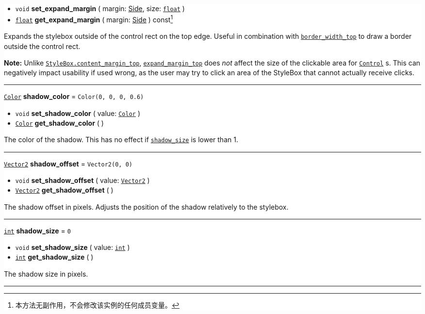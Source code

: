- `void` **set_expand_margin** ( margin: [Side](#enum_@globalscope_side), size: [`float`](class_float.md) )
- [`float`](class_float.md) **get_expand_margin** ( margin: [Side](#enum_@globalscope_side) ) const[^const]

Expands the stylebox outside of the control rect on the top edge. Useful in combination with [`border_width_top`](#class_styleboxflat_property_border_width_top) to draw a border outside the control rect.

 **Note:** Unlike [`StyleBox.content_margin_top`](#class_stylebox_property_content_margin_top), [`expand_margin_top`](#class_styleboxflat_property_expand_margin_top) does *not* affect the size of the clickable area for [`Control`](class_control.md) s. This can negatively impact usability if used wrong, as the user may try to click an area of the StyleBox that cannot actually receive clicks.



---

<div id="_class_styleboxflat_property_shadow_color"></div>

[`Color`](class_color.md) **shadow_color** = ``Color(0, 0, 0, 0.6)`` <div id="class_styleboxflat_property_shadow_color"></div>

- `void` **set_shadow_color** ( value: [`Color`](class_color.md) )
- [`Color`](class_color.md) **get_shadow_color** ( )

The color of the shadow. This has no effect if [`shadow_size`](#class_styleboxflat_property_shadow_size) is lower than 1.



---

<div id="_class_styleboxflat_property_shadow_offset"></div>

[`Vector2`](class_vector2.md) **shadow_offset** = ``Vector2(0, 0)`` <div id="class_styleboxflat_property_shadow_offset"></div>

- `void` **set_shadow_offset** ( value: [`Vector2`](class_vector2.md) )
- [`Vector2`](class_vector2.md) **get_shadow_offset** ( )

The shadow offset in pixels. Adjusts the position of the shadow relatively to the stylebox.



---

<div id="_class_styleboxflat_property_shadow_size"></div>

[`int`](class_int.md) **shadow_size** = ``0`` <div id="class_styleboxflat_property_shadow_size"></div>

- `void` **set_shadow_size** ( value: [`int`](class_int.md) )
- [`int`](class_int.md) **get_shadow_size** ( )

The shadow size in pixels.



---

<div id="_class_styleboxflat_property_skew"></div>


[^virtual]: 本方法通常需要用户覆盖才能生效。
[^const]: 本方法无副作用，不会修改该实例的任何成员变量。
[^vararg]: 本方法除了能接受在此处描述的参数外，还能够继续接受任意数量的参数。
[^constructor]: 本方法用于构造某个类型。
[^static]: 调用本方法无需实例，可直接使用类名进行调用。
[^operator]: 本方法描述的是使用本类型作为左操作数的有效运算符。
[^bitfield]: 这个值是由下列位标志构成位掩码的整数。
[^void]: 无返回值。